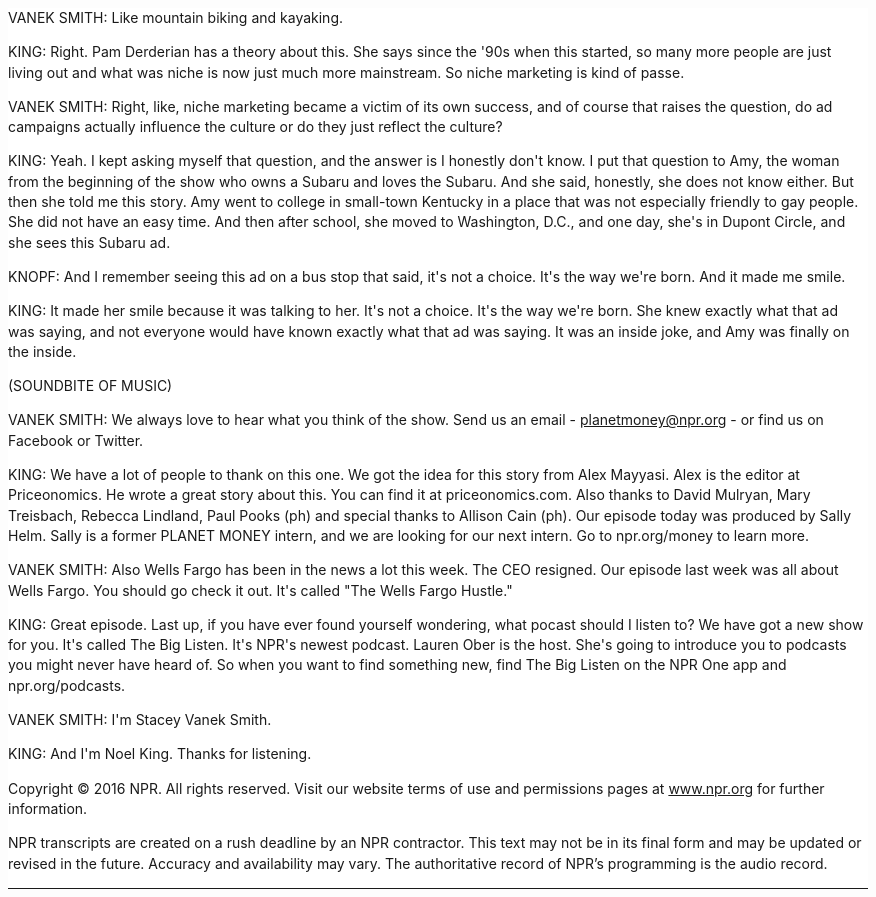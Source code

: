 VANEK SMITH: Like mountain biking and kayaking.

KING: Right. Pam Derderian has a theory about this. She says since the '90s when this started, so many more people are just living out and what was niche is now just much more mainstream. So niche marketing is kind of passe.

VANEK SMITH: Right, like, niche marketing became a victim of its own success, and of course that raises the question, do ad campaigns actually influence the culture or do they just reflect the culture?

KING: Yeah. I kept asking myself that question, and the answer is I honestly don't know. I put that question to Amy, the woman from the beginning of the show who owns a Subaru and loves the Subaru. And she said, honestly, she does not know either. But then she told me this story. Amy went to college in small-town Kentucky in a place that was not especially friendly to gay people. She did not have an easy time. And then after school, she moved to Washington, D.C., and one day, she's in Dupont Circle, and she sees this Subaru ad.

KNOPF: And I remember seeing this ad on a bus stop that said, it's not a choice. It's the way we're born. And it made me smile.

KING: It made her smile because it was talking to her. It's not a choice. It's the way we're born. She knew exactly what that ad was saying, and not everyone would have known exactly what that ad was saying. It was an inside joke, and Amy was finally on the inside.

(SOUNDBITE OF MUSIC)

VANEK SMITH: We always love to hear what you think of the show. Send us an email - planetmoney@npr.org - or find us on Facebook or Twitter.

KING: We have a lot of people to thank on this one. We got the idea for this story from Alex Mayyasi. Alex is the editor at Priceonomics. He wrote a great story about this. You can find it at priceonomics.com. Also thanks to David Mulryan, Mary Treisbach, Rebecca Lindland, Paul Pooks (ph) and special thanks to Allison Cain (ph). Our episode today was produced by Sally Helm. Sally is a former PLANET MONEY intern, and we are looking for our next intern. Go to npr.org/money to learn more.

VANEK SMITH: Also Wells Fargo has been in the news a lot this week. The CEO resigned. Our episode last week was all about Wells Fargo. You should go check it out. It's called "The Wells Fargo Hustle."

KING: Great episode. Last up, if you have ever found yourself wondering, what pocast should I listen to? We have got a new show for you. It's called The Big Listen. It's NPR's newest podcast. Lauren Ober is the host. She's going to introduce you to podcasts you might never have heard of. So when you want to find something new, find The Big Listen on the NPR One app and npr.org/podcasts.

VANEK SMITH: I'm Stacey Vanek Smith.

KING: And I'm Noel King. Thanks for listening.

Copyright © 2016 NPR. All rights reserved. Visit our website terms of use and permissions pages at www.npr.org for further information.

NPR transcripts are created on a rush deadline by an NPR contractor. This text may not be in its final form and may be updated or revised in the future. Accuracy and availability may vary. The authoritative record of NPR’s programming is the audio record.

----
